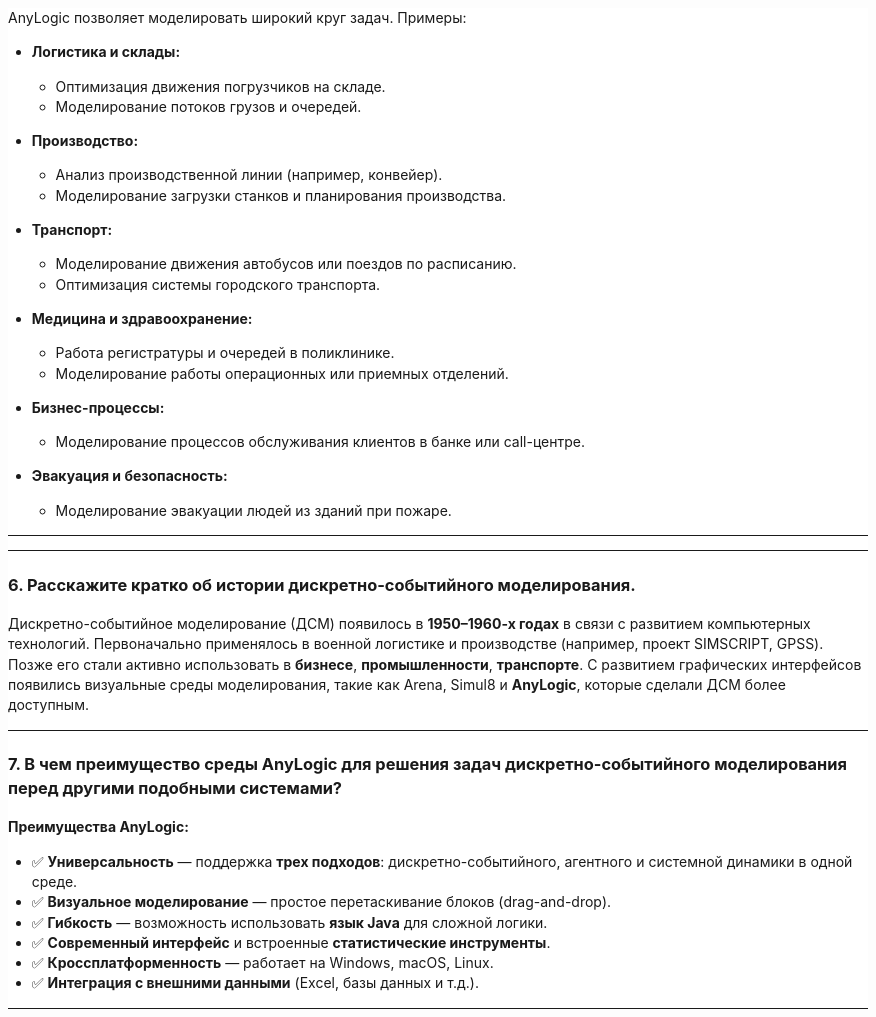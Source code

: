AnyLogic позволяет моделировать широкий круг задач. Примеры:

* **Логистика и склады:**

  * Оптимизация движения погрузчиков на складе.
  * Моделирование потоков грузов и очередей.

* **Производство:**

  * Анализ производственной линии (например, конвейер).
  * Моделирование загрузки станков и планирования производства.

* **Транспорт:**

  * Моделирование движения автобусов или поездов по расписанию.
  * Оптимизация системы городского транспорта.

* **Медицина и здравоохранение:**

  * Работа регистратуры и очередей в поликлинике.
  * Моделирование работы операционных или приемных отделений.

* **Бизнес-процессы:**

  * Моделирование процессов обслуживания клиентов в банке или call-центре.

* **Эвакуация и безопасность:**

  * Моделирование эвакуации людей из зданий при пожаре.

---


---

### **6. Расскажите кратко об истории дискретно-событийного моделирования.**

Дискретно-событийное моделирование (ДСМ) появилось в **1950–1960-х годах** в связи с развитием компьютерных технологий.
Первоначально применялось в военной логистике и производстве (например, проект SIMSCRIPT, GPSS).
Позже его стали активно использовать в **бизнесе**, **промышленности**, **транспорте**.
С развитием графических интерфейсов появились визуальные среды моделирования, такие как Arena, Simul8 и **AnyLogic**, которые сделали ДСМ более доступным.

---

### **7. В чем преимущество среды AnyLogic для решения задач дискретно-событийного моделирования перед другими подобными системами?**

**Преимущества AnyLogic:**

* ✅ **Универсальность** — поддержка **трех подходов**: дискретно-событийного, агентного и системной динамики в одной среде.
* ✅ **Визуальное моделирование** — простое перетаскивание блоков (drag-and-drop).
* ✅ **Гибкость** — возможность использовать **язык Java** для сложной логики.
* ✅ **Современный интерфейс** и встроенные **статистические инструменты**.
* ✅ **Кроссплатформенность** — работает на Windows, macOS, Linux.
* ✅ **Интеграция с внешними данными** (Excel, базы данных и т.д.).

---